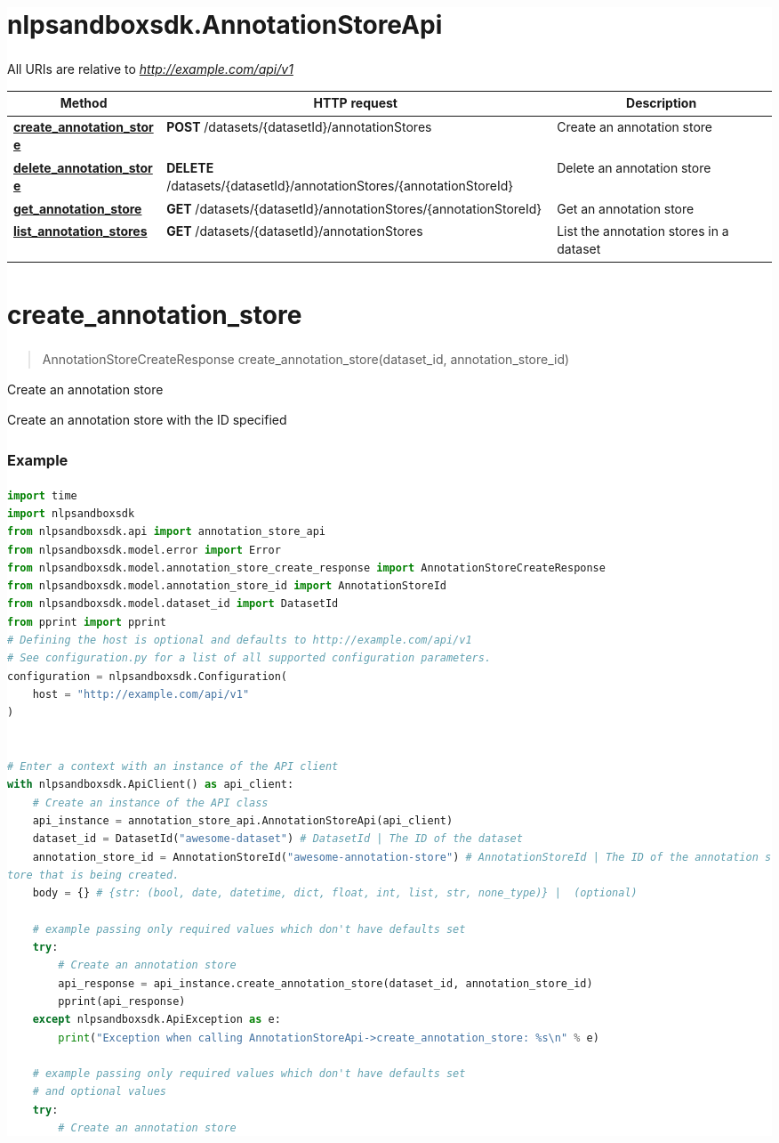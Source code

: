 # nlpsandboxsdk.AnnotationStoreApi

All URIs are relative to *http://example.com/api/v1*

Method | HTTP request | Description
------------- | ------------- | -------------
[**create_annotation_store**](AnnotationStoreApi.md#create_annotation_store) | **POST** /datasets/{datasetId}/annotationStores | Create an annotation store
[**delete_annotation_store**](AnnotationStoreApi.md#delete_annotation_store) | **DELETE** /datasets/{datasetId}/annotationStores/{annotationStoreId} | Delete an annotation store
[**get_annotation_store**](AnnotationStoreApi.md#get_annotation_store) | **GET** /datasets/{datasetId}/annotationStores/{annotationStoreId} | Get an annotation store
[**list_annotation_stores**](AnnotationStoreApi.md#list_annotation_stores) | **GET** /datasets/{datasetId}/annotationStores | List the annotation stores in a dataset


# **create_annotation_store**
> AnnotationStoreCreateResponse create_annotation_store(dataset_id, annotation_store_id)

Create an annotation store

Create an annotation store with the ID specified

### Example

```python
import time
import nlpsandboxsdk
from nlpsandboxsdk.api import annotation_store_api
from nlpsandboxsdk.model.error import Error
from nlpsandboxsdk.model.annotation_store_create_response import AnnotationStoreCreateResponse
from nlpsandboxsdk.model.annotation_store_id import AnnotationStoreId
from nlpsandboxsdk.model.dataset_id import DatasetId
from pprint import pprint
# Defining the host is optional and defaults to http://example.com/api/v1
# See configuration.py for a list of all supported configuration parameters.
configuration = nlpsandboxsdk.Configuration(
    host = "http://example.com/api/v1"
)


# Enter a context with an instance of the API client
with nlpsandboxsdk.ApiClient() as api_client:
    # Create an instance of the API class
    api_instance = annotation_store_api.AnnotationStoreApi(api_client)
    dataset_id = DatasetId("awesome-dataset") # DatasetId | The ID of the dataset
    annotation_store_id = AnnotationStoreId("awesome-annotation-store") # AnnotationStoreId | The ID of the annotation store that is being created.
    body = {} # {str: (bool, date, datetime, dict, float, int, list, str, none_type)} |  (optional)

    # example passing only required values which don't have defaults set
    try:
        # Create an annotation store
        api_response = api_instance.create_annotation_store(dataset_id, annotation_store_id)
        pprint(api_response)
    except nlpsandboxsdk.ApiException as e:
        print("Exception when calling AnnotationStoreApi->create_annotation_store: %s\n" % e)

    # example passing only required values which don't have defaults set
    # and optional values
    try:
        # Create an annotation store
```